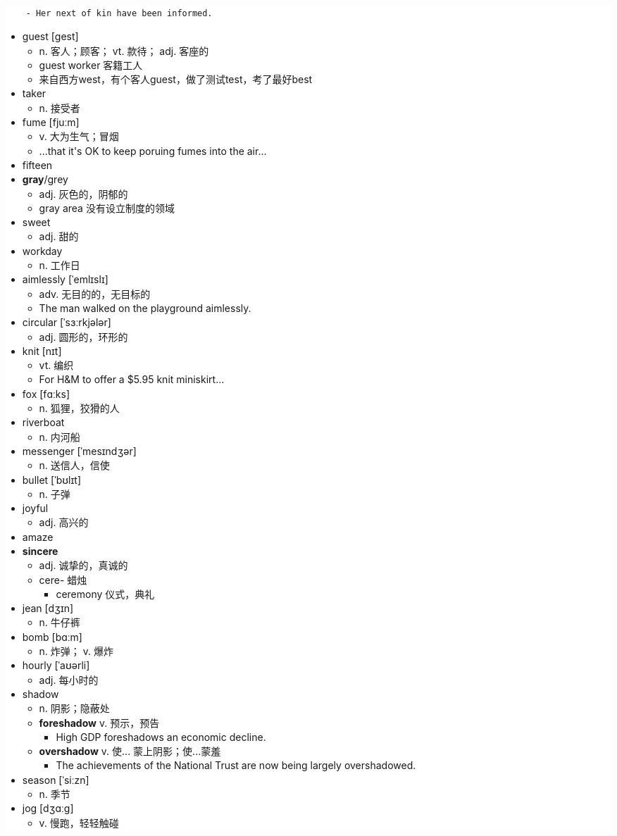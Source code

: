         - Her next of kin have been informed.
- guest [ɡest]
    - n. 客人；顾客； vt. 款待； adj. 客座的
    - guest worker 客籍工人
    - 来自西方west，有个客人guest，做了测试test，考了最好best
- taker
    - n. 接受者
- fume [fjuːm]
    - v. 大为生气；冒烟
    - ...that it's OK to keep poruing fumes into the air...
- fifteen
- **gray**/grey
    - adj. 灰色的，阴郁的
    - gray area 没有设立制度的领域
- sweet
    - adj. 甜的
- workday
    - n. 工作日
- aimlessly [ˈemlɪslɪ]
    - adv. 无目的的，无目标的
    - The man walked on the playground aimlessly.
- circular [ˈsɜːrkjələr]
    - adj. 圆形的，环形的
- knit [nɪt]
    - vt. 编织
    - For H&M to offer a $5.95 knit miniskirt...
- fox [fɑːks]
    - n. 狐狸，狡猾的人
- riverboat
    - n. 内河船
- messenger [ˈmesɪndʒər]
    - n. 送信人，信使
- bullet [ˈbʊlɪt]
    - n. 子弹
- joyful
    - adj. 高兴的
- amaze
- **sincere**
    - adj. 诚挚的，真诚的
    - cere- 蜡烛
        - ceremony 仪式，典礼
- jean [dʒɪn]
    - n. 牛仔裤
- bomb [bɑːm]
    - n. 炸弹； v. 爆炸
- hourly [ˈaʊərli]
    - adj. 每小时的
- shadow
    - n. 阴影；隐蔽处
    - **foreshadow** v. 预示，预告
        - High GDP foreshadows an economic decline.
    - **overshadow** v. 使... 蒙上阴影；使...蒙羞
        - The achievements of the National Trust are now being largely overshadowed.
- season [ˈsiːzn]
    - n. 季节
- jog [dʒɑːɡ]
    - v. 慢跑，轻轻触碰
